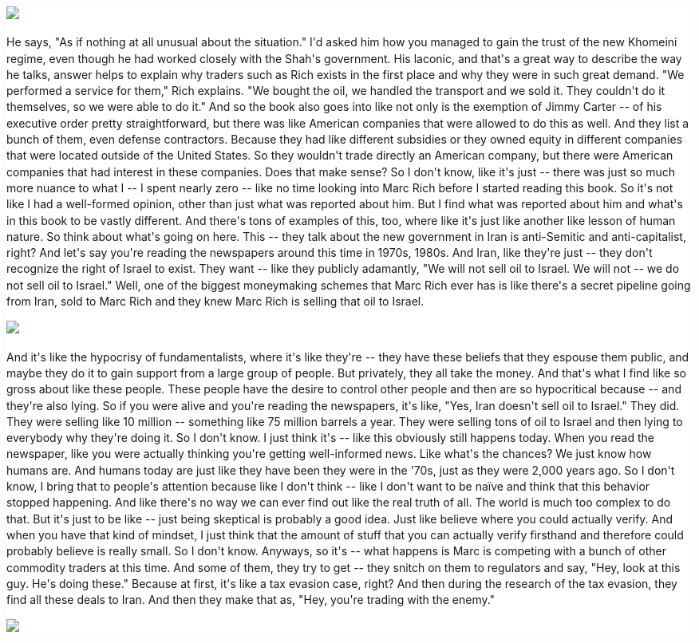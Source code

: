 ![](https://www.foundersnotes.com/static/images/new_icons/chevron-down-alt-thin.svg)

He says, "As if nothing at all unusual about the situation." I'd asked him how you managed to gain the trust of the new Khomeini regime, even though he had worked closely with the Shah's government. His laconic, and that's a great way to describe the way he talks, answer helps to explain why traders such as Rich exists in the first place and why they were in such great demand. "We performed a service for them," Rich explains. "We bought the oil, we handled the transport and we sold it. They couldn't do it themselves, so we were able to do it." And so the book also goes into like not only is the exemption of Jimmy Carter -- of his executive order pretty straightforward, but there was like American companies that were allowed to do this as well. And they list a bunch of them, even defense contractors. Because they had like different subsidies or they owned equity in different companies that were located outside of the United States. So they wouldn't trade directly an American company, but there were American companies that had interest in these companies. Does that make sense? So I don't know, like it's just -- there was just so much more nuance to what I -- I spent nearly zero -- like no time looking into Marc Rich before I started reading this book. So it's not like I had a well-formed opinion, other than just what was reported about him. But I find what was reported about him and what's in this book to be vastly different. And there's tons of examples of this, too, where like it's just like another like lesson of human nature. So think about what's going on here. This -- they talk about the new government in Iran is anti-Semitic and anti-capitalist, right? And let's say you're reading the newspapers around this time in 1970s, 1980s. And Iran, like they're just -- they don't recognize the right of Israel to exist. They want -- like they publicly adamantly, "We will not sell oil to Israel. We will not -- we do not sell oil to Israel." Well, one of the biggest moneymaking schemes that Marc Rich ever has is like there's a secret pipeline going from Iran, sold to Marc Rich and they knew Marc Rich is selling that oil to Israel.

![](https://www.foundersnotes.com/static/images/new_icons/chevron-down-alt-thin.svg)

And it's like the hypocrisy of fundamentalists, where it's like they're -- they have these beliefs that they espouse them public, and maybe they do it to gain support from a large group of people. But privately, they all take the money. And that's what I find like so gross about like these people. These people have the desire to control other people and then are so hypocritical because -- and they're also lying. So if you were alive and you're reading the newspapers, it's like, "Yes, Iran doesn't sell oil to Israel." They did. They were selling like 10 million -- something like 75 million barrels a year. They were selling tons of oil to Israel and then lying to everybody why they're doing it. So I don't know. I just think it's -- like this obviously still happens today. When you read the newspaper, like you were actually thinking you're getting well-informed news. Like what's the chances? We just know how humans are. And humans today are just like they have been they were in the '70s, just as they were 2,000 years ago. So I don't know, I bring that to people's attention because like I don't think -- like I don't want to be naïve and think that this behavior stopped happening. And like there's no way we can ever find out like the real truth of all. The world is much too complex to do that. But it's just to be like -- just being skeptical is probably a good idea. Just like believe where you could actually verify. And when you have that kind of mindset, I just think that the amount of stuff that you can actually verify firsthand and therefore could probably believe is really small. So I don't know. Anyways, so it's -- what happens is Marc is competing with a bunch of other commodity traders at this time. And some of them, they try to get -- they snitch on them to regulators and say, "Hey, look at this guy. He's doing these." Because at first, it's like a tax evasion case, right? And then during the research of the tax evasion, they find all these deals to Iran. And then they make that as, "Hey, you're trading with the enemy."

![](https://www.foundersnotes.com/static/images/new_icons/chevron-down-alt-thin.svg)
